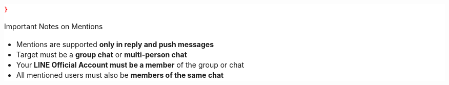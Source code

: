 ```json
}
```

Important Notes on Mentions

- Mentions are supported **only in reply and push messages**
- Target must be a **group chat** or **multi-person chat**
- Your **LINE Official Account must be a member** of the group or chat
- All mentioned users must also be **members of the same chat**